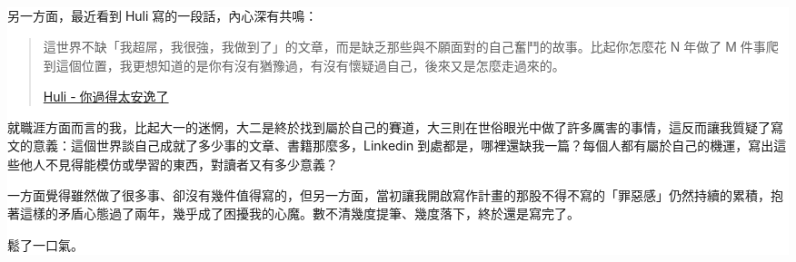 另一方面，最近看到 Huli 寫的一段話，內心深有共鳴：

> 這世界不缺「我超屌，我很強，我做到了」的文章，而是缺乏那些與不願面對的自己奮鬥的故事。比起你怎麼花 N 年做了 M 件事爬到這個位置，我更想知道的是你有沒有猶豫過，有沒有懷疑過自己，後來又是怎麼走過來的。
>
> [Huli - 你過得太安逸了](https://hulitw.medium.com/you-live-too-comfortably-de6b51fa9875)

就職涯方面而言的我，比起大一的迷惘，大二是終於找到屬於自己的賽道，大三則在世俗眼光中做了許多厲害的事情，這反而讓我質疑了寫文的意義：這個世界談自己成就了多少事的文章、書籍那麼多，Linkedin 到處都是，哪裡還缺我一篇？每個人都有屬於自己的機運，寫出這些他人不見得能模仿或學習的東西，對讀者又有多少意義？

一方面覺得雖然做了很多事、卻沒有幾件值得寫的，但另一方面，當初讓我開啟寫作計畫的那股不得不寫的「罪惡感」仍然持續的累積，抱著這樣的矛盾心態過了兩年，幾乎成了困擾我的心魔。數不清幾度提筆、幾度落下，終於還是寫完了。

鬆了一口氣。

[^1]: 我第一次聽到管院四大教是[大一暑假在 COOL 實習]({{< relref "/post/2019暑假cool實習心得.md" >}})時，與管院背景的 UI/UX 實習生閒聊得知的，當時聽到的版本是「CTPS、SCAP、領導學導論、典範企業運作思維」，以學生對老師、課程的極度喜愛與讚賞而著名。後來由於對管院課程的興趣，在二下除了修兩門管院的課（見[大二回顧]({{< relref "/post/大二回顧.md" >}})），也在那時申請另一極有名的課程 CTPS，可惜因經歷不足而未錄取。

[^2]: 熟識這堂課的朋友說我的經歷就算是管院的身份也會上，那時候的我已經有在知名外商（Intel）實習的經歷，所以確實是比起大多數學生來得有些優勢。

[^3]: 附帶一提，我在和朋友聊天時曾聊到該怎麼把工作的 Loading 量化，我自己是將工作一天換算成 5 學分，以我一週工作兩天來算的話，就是原本的 21 學分加上兩天各 5 學分，總共約 31 學分的 Loading；如果是做全職，一週五天都在上班，就相當於大學生的 25 學分的 Loading。個人覺得這個數字算是挺貼切的，提供給大家作為計算 Loading 的參考。

[^4]: 許多大公司會在新鮮人畢業前一年就開始跑招聘的流程，稱為預聘，對岸則稱之為校招（校園招聘）。

[^5]: 兩年後已經當了十幾場面試官的我回頭看，只能說這段顧慮是白操心了，但也可能是因為我當面試官時，面的以歐洲人為主，競爭強度不如亞洲與美國強。

[^6]: 後者由於單一機器無法負荷過大的連線量，架構會變得複雜許多，需要有各種不同的服務來負責快取、負載平衡等設計。

[^7]: 這張圖的來源是 [wakatime](https://wakatime.com/)，會記錄我有在敲鍵盤的時間，可能會遺漏掉例如查資料、測試所花的時數，只算是一個較保守的估計。